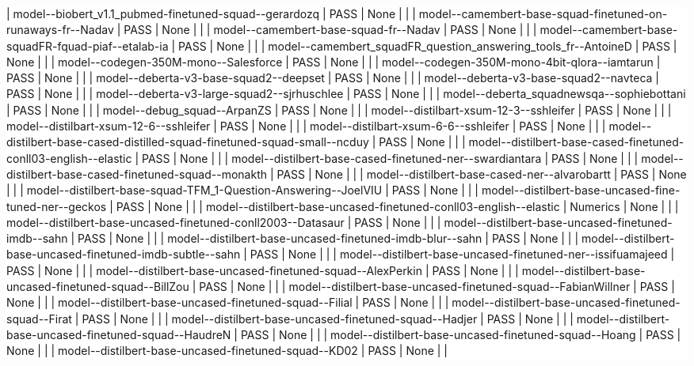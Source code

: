| model--biobert_v1.1_pubmed-finetuned-squad--gerardozq | PASS | None | |
| model--camembert-base-squad-finetuned-on-runaways-fr--Nadav | PASS | None | |
| model--camembert-base-squad-fr--Nadav | PASS | None | |
| model--camembert-base-squadFR-fquad-piaf--etalab-ia | PASS | None | |
| model--camembert_squadFR_question_answering_tools_fr--AntoineD | PASS | None | |
| model--codegen-350M-mono--Salesforce | PASS | None | |
| model--codegen-350M-mono-4bit-qlora--iamtarun | PASS | None | |
| model--deberta-v3-base-squad2--deepset | PASS | None | |
| model--deberta-v3-base-squad2--navteca | PASS | None | |
| model--deberta-v3-large-squad2--sjrhuschlee | PASS | None | |
| model--deberta_squadnewsqa--sophiebottani | PASS | None | |
| model--debug_squad--ArpanZS | PASS | None | |
| model--distilbart-xsum-12-3--sshleifer | PASS | None | |
| model--distilbart-xsum-12-6--sshleifer | PASS | None | |
| model--distilbart-xsum-6-6--sshleifer | PASS | None | |
| model--distilbert-base-cased-distilled-squad-finetuned-squad-small--ncduy | PASS | None | |
| model--distilbert-base-cased-finetuned-conll03-english--elastic | PASS | None | |
| model--distilbert-base-cased-finetuned-ner--swardiantara | PASS | None | |
| model--distilbert-base-cased-finetuned-squad--monakth | PASS | None | |
| model--distilbert-base-cased-ner--alvarobartt | PASS | None | |
| model--distilbert-base-squad-TFM_1-Question-Answering--JoelVIU | PASS | None | |
| model--distilbert-base-uncased-fine-tuned-ner--geckos | PASS | None | |
| model--distilbert-base-uncased-finetuned-conll03-english--elastic | Numerics | None | |
| model--distilbert-base-uncased-finetuned-conll2003--Datasaur | PASS | None | |
| model--distilbert-base-uncased-finetuned-imdb--sahn | PASS | None | |
| model--distilbert-base-uncased-finetuned-imdb-blur--sahn | PASS | None | |
| model--distilbert-base-uncased-finetuned-imdb-subtle--sahn | PASS | None | |
| model--distilbert-base-uncased-finetuned-ner--issifuamajeed | PASS | None | |
| model--distilbert-base-uncased-finetuned-squad--AlexPerkin | PASS | None | |
| model--distilbert-base-uncased-finetuned-squad--BillZou | PASS | None | |
| model--distilbert-base-uncased-finetuned-squad--FabianWillner | PASS | None | |
| model--distilbert-base-uncased-finetuned-squad--Filial | PASS | None | |
| model--distilbert-base-uncased-finetuned-squad--Firat | PASS | None | |
| model--distilbert-base-uncased-finetuned-squad--Hadjer | PASS | None | |
| model--distilbert-base-uncased-finetuned-squad--HaudreN | PASS | None | |
| model--distilbert-base-uncased-finetuned-squad--Hoang | PASS | None | |
| model--distilbert-base-uncased-finetuned-squad--KD02 | PASS | None | |